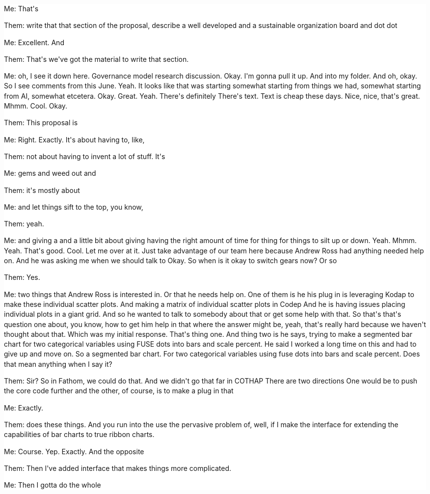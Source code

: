 Me: That's

Them: write that that section of the proposal, describe a well developed and a sustainable organization board and dot dot

Me: Excellent. And

Them: That's we've got the material to write that section.

Me: oh, I see it down here. Governance model research discussion. Okay. I'm gonna pull it up. And into my folder. And oh, okay. So I see comments from this June. Yeah. It looks like that was starting somewhat starting from things we had, somewhat starting from AI, somewhat etcetera. Okay. Great. Yeah. There's definitely There's text. Text is cheap these days. Nice, nice, that's great. Mhmm. Cool. Okay.

Them: This proposal is

Me: Right. Exactly. It's about having to, like,

Them: not about having to invent a lot of stuff. It's

Me: gems and weed out and

Them: it's mostly about

Me: and let things sift to the top, you know,

Them: yeah.

Me: and giving a and a little bit about giving having the right amount of time for thing for things to silt up or down. Yeah. Mhmm. Yeah. That's good. Cool. Let me over at it. Just take advantage of our team here because Andrew Ross had anything needed help on. And he was asking me when we should talk to Okay. So when is it okay to switch gears now? Or so

Them: Yes.

Me: two things that Andrew Ross is interested in. Or that he needs help on. One of them is he his plug in is leveraging Kodap to make these individual scatter plots. And making a matrix of individual scatter plots in Codep And he is having issues placing individual plots in a giant grid. And so he wanted to talk to somebody about that or get some help with that. So that's that's question one about, you know, how to get him help in that where the answer might be, yeah, that's really hard because we haven't thought about that. Which was my initial response. That's thing one. And thing two is he says, trying to make a segmented bar chart for two categorical variables using FUSE dots into bars and scale percent. He said I worked a long time on this and had to give up and move on. So a segmented bar chart. For two categorical variables using fuse dots into bars and scale percent. Does that mean anything when I say it?

Them: Sir? So in Fathom, we could do that. And we didn't go that far in COTHAP There are two directions One would be to push the core code further and the other, of course, is to make a plug in that

Me: Exactly.

Them: does these things. And you run into the use the pervasive problem of, well, if I make the interface for extending the capabilities of bar charts to true ribbon charts.

Me: Course. Yep. Exactly. And the opposite

Them: Then I've added interface that makes things more complicated.

Me: Then I gotta do the whole

